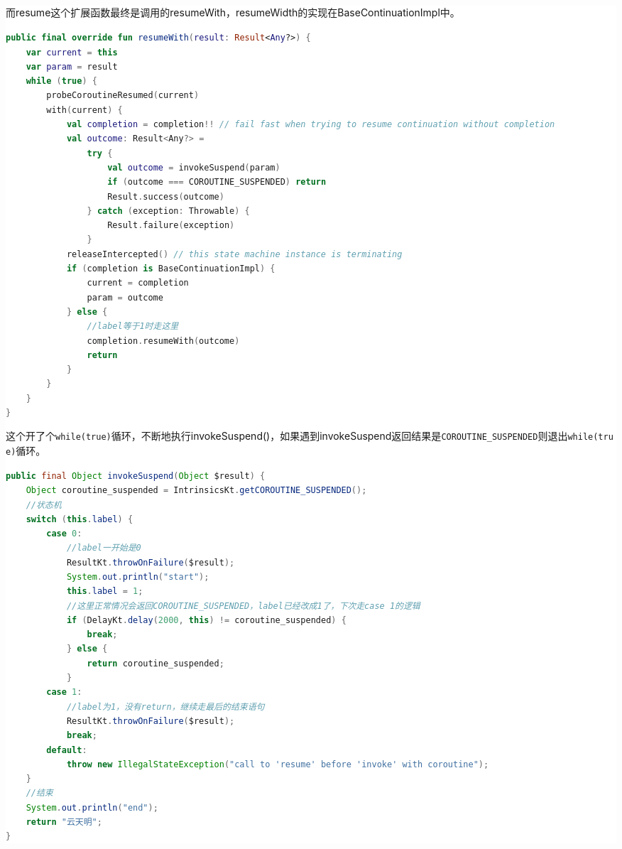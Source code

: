 而resume这个扩展函数最终是调用的resumeWith，resumeWidth的实现在BaseContinuationImpl中。

```kotlin
public final override fun resumeWith(result: Result<Any?>) {
    var current = this
    var param = result
    while (true) {
        probeCoroutineResumed(current)
        with(current) {
            val completion = completion!! // fail fast when trying to resume continuation without completion
            val outcome: Result<Any?> =
                try {
                    val outcome = invokeSuspend(param)
                    if (outcome === COROUTINE_SUSPENDED) return
                    Result.success(outcome)
                } catch (exception: Throwable) {
                    Result.failure(exception)
                }
            releaseIntercepted() // this state machine instance is terminating
            if (completion is BaseContinuationImpl) {
                current = completion
                param = outcome
            } else {
                //label等于1时走这里
                completion.resumeWith(outcome)
                return
            }
        }
    }
}
```

这个开了个`while(true)`循环，不断地执行invokeSuspend()，如果遇到invokeSuspend返回结果是`COROUTINE_SUSPENDED`则退出`while(true)`循环。

```java
public final Object invokeSuspend(Object $result) {
    Object coroutine_suspended = IntrinsicsKt.getCOROUTINE_SUSPENDED();
    //状态机
    switch (this.label) {
        case 0:
            //label一开始是0
            ResultKt.throwOnFailure($result);
            System.out.println("start");
            this.label = 1;
            //这里正常情况会返回COROUTINE_SUSPENDED，label已经改成1了，下次走case 1的逻辑
            if (DelayKt.delay(2000, this) != coroutine_suspended) {
                break;
            } else {
                return coroutine_suspended;
            }
        case 1:
            //label为1，没有return，继续走最后的结束语句
            ResultKt.throwOnFailure($result);
            break;
        default:
            throw new IllegalStateException("call to 'resume' before 'invoke' with coroutine");
    }
    //结束
    System.out.println("end");
    return "云天明";
}
```
